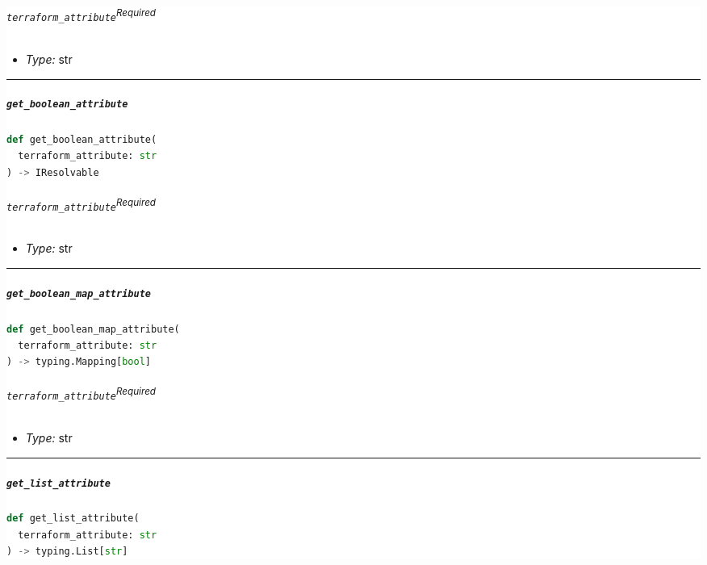 ###### `terraform_attribute`<sup>Required</sup> <a name="terraform_attribute" id="rhizo-co-terraform-provider-oci.dataOciOpsiOpsiConfiguration.DataOciOpsiOpsiConfiguration.getAnyMapAttribute.parameter.terraformAttribute"></a>

- *Type:* str

---

##### `get_boolean_attribute` <a name="get_boolean_attribute" id="rhizo-co-terraform-provider-oci.dataOciOpsiOpsiConfiguration.DataOciOpsiOpsiConfiguration.getBooleanAttribute"></a>

```python
def get_boolean_attribute(
  terraform_attribute: str
) -> IResolvable
```

###### `terraform_attribute`<sup>Required</sup> <a name="terraform_attribute" id="rhizo-co-terraform-provider-oci.dataOciOpsiOpsiConfiguration.DataOciOpsiOpsiConfiguration.getBooleanAttribute.parameter.terraformAttribute"></a>

- *Type:* str

---

##### `get_boolean_map_attribute` <a name="get_boolean_map_attribute" id="rhizo-co-terraform-provider-oci.dataOciOpsiOpsiConfiguration.DataOciOpsiOpsiConfiguration.getBooleanMapAttribute"></a>

```python
def get_boolean_map_attribute(
  terraform_attribute: str
) -> typing.Mapping[bool]
```

###### `terraform_attribute`<sup>Required</sup> <a name="terraform_attribute" id="rhizo-co-terraform-provider-oci.dataOciOpsiOpsiConfiguration.DataOciOpsiOpsiConfiguration.getBooleanMapAttribute.parameter.terraformAttribute"></a>

- *Type:* str

---

##### `get_list_attribute` <a name="get_list_attribute" id="rhizo-co-terraform-provider-oci.dataOciOpsiOpsiConfiguration.DataOciOpsiOpsiConfiguration.getListAttribute"></a>

```python
def get_list_attribute(
  terraform_attribute: str
) -> typing.List[str]
```
